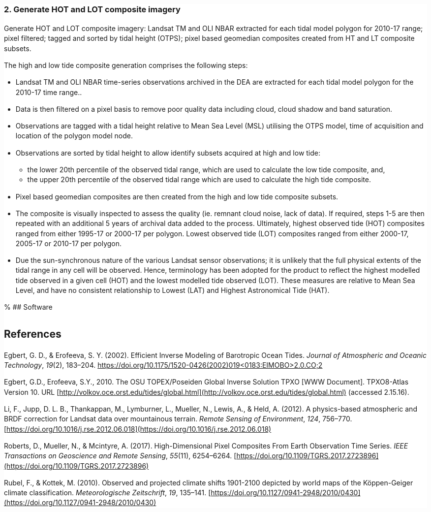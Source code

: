 ### 2. Generate HOT and LOT composite imagery

Generate HOT and LOT composite imagery: Landsat TM and OLI NBAR extracted for each tidal model polygon for 2010-17 range; pixel filtered; tagged and sorted by tidal height (OTPS); pixel based geomedian composites created from HT and LT composite subsets.

The high and low tide composite generation comprises the following steps:
* Landsat TM and OLI NBAR time-series observations archived in the DEA are extracted for each tidal model polygon for the 2010-17 time range..
* Data is then filtered on a pixel basis to remove poor quality data including cloud, cloud shadow and band saturation.
* Observations are tagged with a tidal height relative to Mean Sea Level (MSL) utilising the OTPS model, time of acquisition and location of the polygon model node.
* Observations are sorted by tidal height to allow identify subsets acquired at high and low tide:
  * the lower 20th percentile of the observed tidal range, which are used to calculate the low tide composite,  and,
  * the upper 20th percentile of the observed tidal range which are used to calculate the high tide composite.
* Pixel based geomedian composites are then created from the high and low tide composite subsets.
* The composite is visually inspected to assess the quality (ie. remnant cloud noise, lack of data). If required, steps 1-5 are then repeated with an additional 5 years of archival data added to the process. Ultimately, highest observed tide (HOT) composites ranged from either 1995-17 or 2000-17 per polygon. Lowest observed tide (LOT) composites ranged from either 2000-17, 2005-17 or 2010-17 per polygon. 

* Due the sun-synchronous nature of the various Landsat sensor observations; it is unlikely that the full physical extents of the tidal range in any cell will be observed. Hence, terminology has been adopted for the product to reflect the highest modelled tide observed in a given cell (HOT) and the lowest modelled tide observed (LOT). These measures are relative to Mean Sea Level, and have no consistent relationship to Lowest (LAT) and Highest Astronomical Tide (HAT).

% ## Software

## References

Egbert, G. D., & Erofeeva, S. Y. (2002). Efficient Inverse Modeling of Barotropic Ocean Tides. *Journal of Atmospheric and Oceanic Technology*, *19*(2), 183–204. [https://doi.org/10.1175/1520-0426(2002)019<0183:EIMOBO>2.0.CO;2](https://doi.org/10.1175/1520-0426(2002)019%3c0183:EIMOBO%3e2.0.CO;2)

Egbert, G.D., Erofeeva, S.Y., 2010. The OSU TOPEX/Poseiden Global Inverse Solution TPXO [WWW Document]. TPXO8-Atlas Version 10. URL [http://volkov.oce.orst.edu/tides/global.html](http://volkov.oce.orst.edu/tides/global.html) (accessed 2.15.16).

Li, F., Jupp, D. L. B., Thankappan, M., Lymburner, L., Mueller, N., Lewis, A., & Held, A. (2012). A physics-based atmospheric and BRDF correction for Landsat data over mountainous terrain. *Remote Sensing of Environment*, *124*, 756–770. [https://doi.org/10.1016/j.rse.2012.06.018](https://doi.org/10.1016/j.rse.2012.06.018)

Roberts, D., Mueller, N., & Mcintyre, A. (2017). High-Dimensional Pixel Composites From Earth Observation Time Series. *IEEE Transactions on Geoscience and Remote Sensing*, *55*(11), 6254–6264. [https://doi.org/10.1109/TGRS.2017.2723896](https://doi.org/10.1109/TGRS.2017.2723896)

Rubel, F., & Kottek, M. (2010). Observed and projected climate shifts 1901-2100 depicted by world maps of the Köppen-Geiger climate classification. *Meteorologische Zeitschrift*, *19*, 135–141. [https://doi.org/10.1127/0941-2948/2010/0430](https://doi.org/10.1127/0941-2948/2010/0430)

